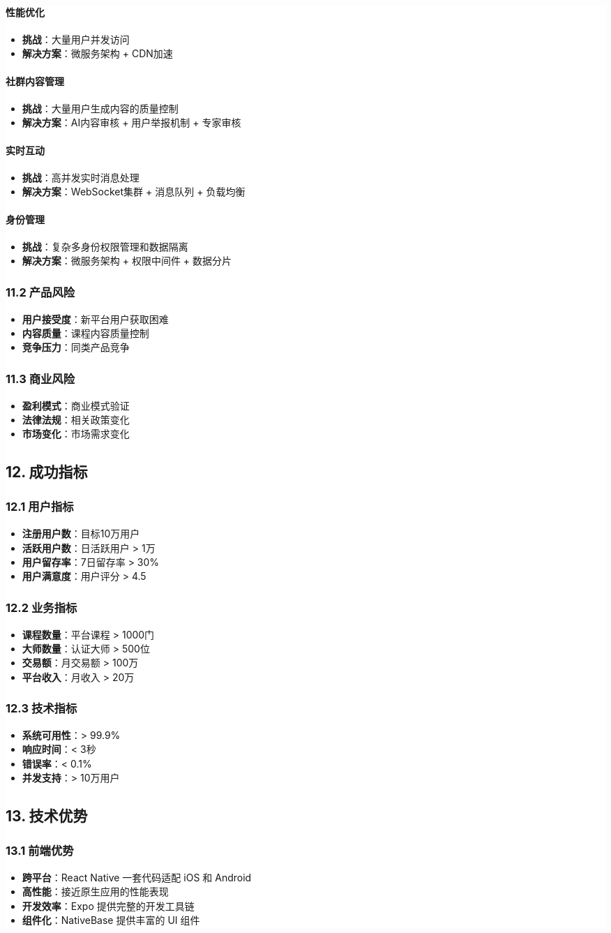 #### 性能优化
- **挑战**：大量用户并发访问
- **解决方案**：微服务架构 + CDN加速

#### 社群内容管理
- **挑战**：大量用户生成内容的质量控制
- **解决方案**：AI内容审核 + 用户举报机制 + 专家审核

#### 实时互动
- **挑战**：高并发实时消息处理
- **解决方案**：WebSocket集群 + 消息队列 + 负载均衡

#### 身份管理
- **挑战**：复杂多身份权限管理和数据隔离
- **解决方案**：微服务架构 + 权限中间件 + 数据分片

### 11.2 产品风险
- **用户接受度**：新平台用户获取困难
- **内容质量**：课程内容质量控制
- **竞争压力**：同类产品竞争

### 11.3 商业风险
- **盈利模式**：商业模式验证
- **法律法规**：相关政策变化
- **市场变化**：市场需求变化

## 12. 成功指标

### 12.1 用户指标
- **注册用户数**：目标10万用户
- **活跃用户数**：日活跃用户 > 1万
- **用户留存率**：7日留存率 > 30%
- **用户满意度**：用户评分 > 4.5

### 12.2 业务指标
- **课程数量**：平台课程 > 1000门
- **大师数量**：认证大师 > 500位
- **交易额**：月交易额 > 100万
- **平台收入**：月收入 > 20万

### 12.3 技术指标
- **系统可用性**：> 99.9%
- **响应时间**：< 3秒
- **错误率**：< 0.1%
- **并发支持**：> 10万用户

## 13. 技术优势

### 13.1 前端优势
- **跨平台**：React Native 一套代码适配 iOS 和 Android
- **高性能**：接近原生应用的性能表现
- **开发效率**：Expo 提供完整的开发工具链
- **组件化**：NativeBase 提供丰富的 UI 组件
